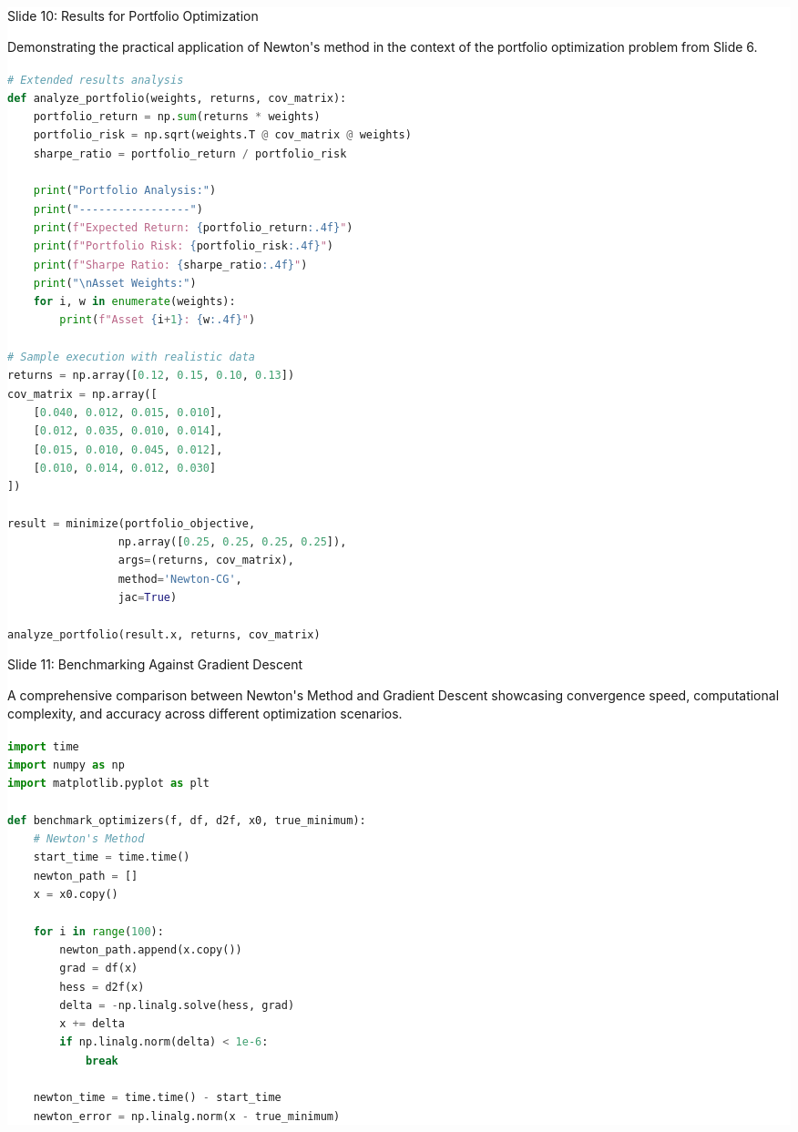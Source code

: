Slide 10: Results for Portfolio Optimization

Demonstrating the practical application of Newton's method in the context of the portfolio optimization problem from Slide 6.

```python
# Extended results analysis
def analyze_portfolio(weights, returns, cov_matrix):
    portfolio_return = np.sum(returns * weights)
    portfolio_risk = np.sqrt(weights.T @ cov_matrix @ weights)
    sharpe_ratio = portfolio_return / portfolio_risk
    
    print("Portfolio Analysis:")
    print("-----------------")
    print(f"Expected Return: {portfolio_return:.4f}")
    print(f"Portfolio Risk: {portfolio_risk:.4f}")
    print(f"Sharpe Ratio: {sharpe_ratio:.4f}")
    print("\nAsset Weights:")
    for i, w in enumerate(weights):
        print(f"Asset {i+1}: {w:.4f}")
        
# Sample execution with realistic data
returns = np.array([0.12, 0.15, 0.10, 0.13])
cov_matrix = np.array([
    [0.040, 0.012, 0.015, 0.010],
    [0.012, 0.035, 0.010, 0.014],
    [0.015, 0.010, 0.045, 0.012],
    [0.010, 0.014, 0.012, 0.030]
])

result = minimize(portfolio_objective, 
                 np.array([0.25, 0.25, 0.25, 0.25]),
                 args=(returns, cov_matrix),
                 method='Newton-CG',
                 jac=True)

analyze_portfolio(result.x, returns, cov_matrix)
```

Slide 11: Benchmarking Against Gradient Descent

A comprehensive comparison between Newton's Method and Gradient Descent showcasing convergence speed, computational complexity, and accuracy across different optimization scenarios.

```python
import time
import numpy as np
import matplotlib.pyplot as plt

def benchmark_optimizers(f, df, d2f, x0, true_minimum):
    # Newton's Method
    start_time = time.time()
    newton_path = []
    x = x0.copy()
    
    for i in range(100):
        newton_path.append(x.copy())
        grad = df(x)
        hess = d2f(x)
        delta = -np.linalg.solve(hess, grad)
        x += delta
        if np.linalg.norm(delta) < 1e-6:
            break
    
    newton_time = time.time() - start_time
    newton_error = np.linalg.norm(x - true_minimum)
```